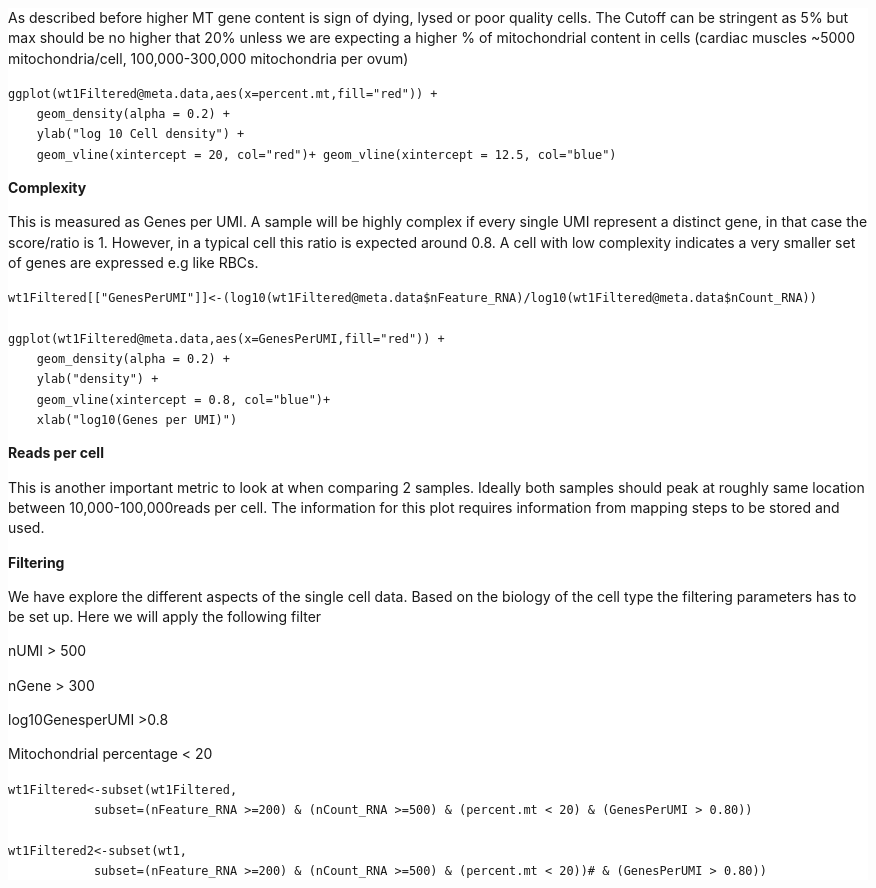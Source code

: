 As described before higher MT gene content is sign of dying, lysed or poor quality cells. The Cutoff can be stringent as 5% but max should be no higher that 20% unless we are expecting a higher % of mitochondrial content in cells (cardiac muscles ~5000 mitochondria/cell, 100,000-300,000 mitochondria per ovum)


```{R}
ggplot(wt1Filtered@meta.data,aes(x=percent.mt,fill="red")) + 
  	geom_density(alpha = 0.2) + 
  	ylab("log 10 Cell density") +
  	geom_vline(xintercept = 20, col="red")+	geom_vline(xintercept = 12.5, col="blue")

```

**Complexity**

This is measured as Genes per UMI. A sample will be highly complex if every single UMI represent a distinct gene, in that case the score/ratio is 1.  However, in a typical cell this ratio is expected around 0.8. A cell with low complexity indicates a very smaller set of genes are expressed e.g like RBCs.

```{R}
wt1Filtered[["GenesPerUMI"]]<-(log10(wt1Filtered@meta.data$nFeature_RNA)/log10(wt1Filtered@meta.data$nCount_RNA))

ggplot(wt1Filtered@meta.data,aes(x=GenesPerUMI,fill="red")) + 
  	geom_density(alpha = 0.2) + 
  	ylab("density") +
  	geom_vline(xintercept = 0.8, col="blue")+
    xlab("log10(Genes per UMI)")

```
**Reads per cell**

This is another important metric to look at when comparing 2 samples.  Ideally both samples should peak at roughly same location between 10,000-100,000reads per cell.  The information for this plot requires information from mapping steps to be stored and used.


**Filtering**

We have explore the different aspects of the single cell data.  Based on the biology of the cell type the filtering parameters has to be set up.  Here we will apply the following filter

nUMI > 500

nGene > 300

log10GenesperUMI >0.8

Mitochondrial percentage < 20

```{R}
wt1Filtered<-subset(wt1Filtered,
            subset=(nFeature_RNA >=200) & (nCount_RNA >=500) & (percent.mt < 20) & (GenesPerUMI > 0.80))

wt1Filtered2<-subset(wt1,
            subset=(nFeature_RNA >=200) & (nCount_RNA >=500) & (percent.mt < 20))# & (GenesPerUMI > 0.80))

```
